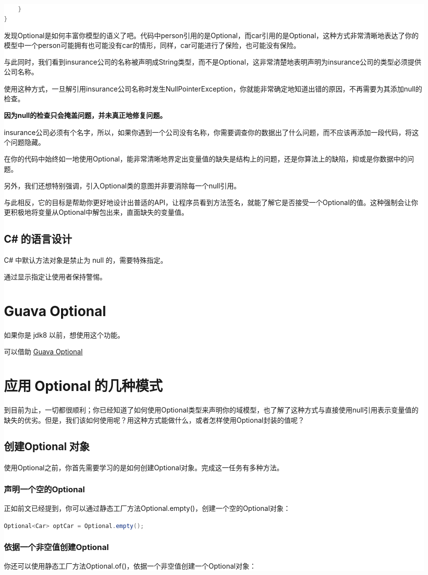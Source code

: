 ```java
    }
}
```

发现Optional是如何丰富你模型的语义了吧。代码中person引用的是Optional，而car引用的是Optional，这种方式非常清晰地表达了你的模型中一个person可能拥有也可能没有car的情形，同样，car可能进行了保险，也可能没有保险。

与此同时，我们看到insurance公司的名称被声明成String类型，而不是Optional，这非常清楚地表明声明为insurance公司的类型必须提供公司名称。

使用这种方式，一旦解引用insurance公司名称时发生NullPointerException，你就能非常确定地知道出错的原因，不再需要为其添加null的检查。

**因为null的检查只会掩盖问题，并未真正地修复问题。**

insurance公司必须有个名字，所以，如果你遇到一个公司没有名称，你需要调查你的数据出了什么问题，而不应该再添加一段代码，将这个问题隐藏。

在你的代码中始终如一地使用Optional，能非常清晰地界定出变量值的缺失是结构上的问题，还是你算法上的缺陷，抑或是你数据中的问题。

另外，我们还想特别强调，引入Optional类的意图并非要消除每一个null引用。

与此相反，它的目标是帮助你更好地设计出普适的API，让程序员看到方法签名，就能了解它是否接受一个Optional的值。这种强制会让你更积极地将变量从Optional中解包出来，直面缺失的变量值。

## C# 的语言设计

C# 中默认方法对象是禁止为 null 的，需要特殊指定。

通过显示指定让使用者保持警惕。

# Guava Optional 

如果你是 jdk8 以前，想使用这个功能。

可以借助 [Guava Optional](https://github.com/google/guava/wiki/UsingAndAvoidingNullExplained#optional)


# 应用 Optional 的几种模式

到目前为止，一切都很顺利；你已经知道了如何使用Optional类型来声明你的域模型，也了解了这种方式与直接使用null引用表示变量值的缺失的优劣。但是，我们该如何使用呢？用这种方式能做什么，或者怎样使用Optional封装的值呢？

## 创建Optional 对象

使用Optional之前，你首先需要学习的是如何创建Optional对象。完成这一任务有多种方法。

### 声明一个空的Optional

正如前文已经提到，你可以通过静态工厂方法Optional.empty()，创建一个空的Optional对象：

```java
Optional<Car> optCar = Optional.empty();
```

### 依据一个非空值创建Optional

你还可以使用静态工厂方法Optional.of()，依据一个非空值创建一个Optional对象：

